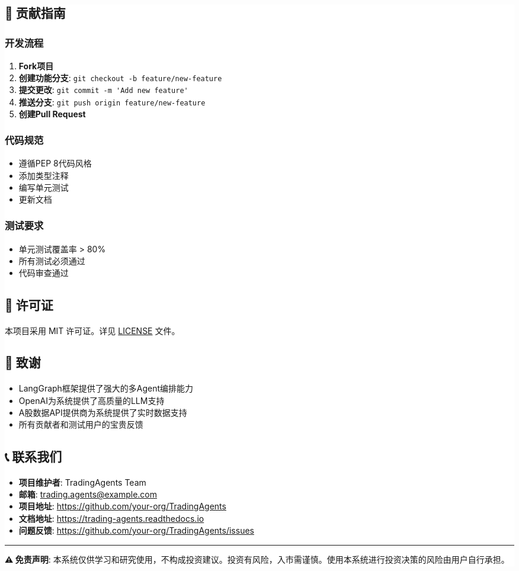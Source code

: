 ## 🤝 贡献指南

### 开发流程

1. **Fork项目**
2. **创建功能分支**: `git checkout -b feature/new-feature`
3. **提交更改**: `git commit -m 'Add new feature'`
4. **推送分支**: `git push origin feature/new-feature`
5. **创建Pull Request**

### 代码规范

- 遵循PEP 8代码风格
- 添加类型注释
- 编写单元测试
- 更新文档

### 测试要求

- 单元测试覆盖率 > 80%
- 所有测试必须通过
- 代码审查通过

## 📄 许可证

本项目采用 MIT 许可证。详见 [LICENSE](LICENSE) 文件。

## 🙏 致谢

- LangGraph框架提供了强大的多Agent编排能力
- OpenAI为系统提供了高质量的LLM支持
- A股数据API提供商为系统提供了实时数据支持
- 所有贡献者和测试用户的宝贵反馈

## 📞 联系我们

- **项目维护者**: TradingAgents Team
- **邮箱**: trading.agents@example.com
- **项目地址**: https://github.com/your-org/TradingAgents
- **文档地址**: https://trading-agents.readthedocs.io
- **问题反馈**: https://github.com/your-org/TradingAgents/issues

---

**⚠️ 免责声明**: 本系统仅供学习和研究使用，不构成投资建议。投资有风险，入市需谨慎。使用本系统进行投资决策的风险由用户自行承担。